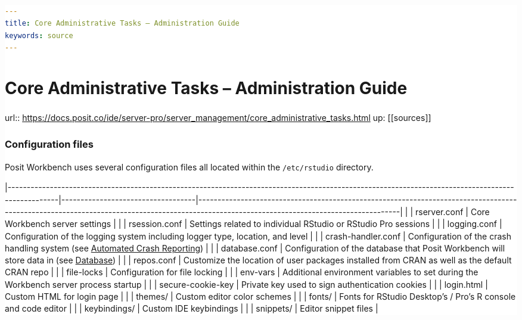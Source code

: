 ```yaml
---
title: Core Administrative Tasks – Administration Guide
keywords: source
---
```


# Core Administrative Tasks – Administration Guide

url:: https://docs.posit.co/ide/server-pro/server_management/core_administrative_tasks.html
up: [[sources]]

### Configuration files

Posit Workbench uses several configuration files all located within the `/etc/rstudio` directory.

|--------------------------------------------------------------------------------------------------------------------------------------------------|-----------------------------------|------------------------------------------------------------------------------------------------------------------------------------------------------------------------------------------|
|                                                                                                                                                  | rserver.conf                      | Core Workbench server settings                                                                                                                                                           |
|                                                                                                                                                  | rsession.conf                     | Settings related to individual RStudio or RStudio Pro sessions                                                                                                                           |
|                                                                                                                                                  | logging.conf                      | Configuration of the logging system including logger type, location, and level                                                                                                           |
|                                                                                                                                                  | crash-handler.conf                | Configuration of the crash handling system (see [Automated Crash Reporting](https://docs.posit.co/ide/server-pro/server_management/../server_management/automated_crash_reporting.html)) |
|                                                                                                                                                  | database.conf                     | Configuration of the database that Posit Workbench will store data in (see [Database](https://docs.posit.co/ide/server-pro/server_management/../database/database.html))                 |
|                                                                                                                                                  | repos.conf                        | Customize the location of user packages installed from CRAN as well as the default CRAN repo                                                                                             |
|                                                                                                                                                  | file-locks                        | Configuration for file locking                                                                                                                                                           |
|                                                                                                                                                  | env-vars                          | Additional environment variables to set during the Workbench server process startup                                                                                                      |
|                                                                                                                                                  | secure-cookie-key                 | Private key used to sign authentication cookies                                                                                                                                          |
|                                                                                                                                                  | login.html                        | Custom HTML for login page                                                                                                                                                               |
|                                                                                                                                                  | themes/                           | Custom editor color schemes                                                                                                                                                              |
|                                                                                                                                                  | fonts/                            | Fonts for RStudio Desktop’s / Pro’s R console and code editor                                                                                                                            |
|                                                                                                                                                  | keybindings/                      | Custom IDE keybindings                                                                                                                                                                   |
|                                                                                                                                                  | snippets/                         | Editor snippet files                                                                                                                                                                     |